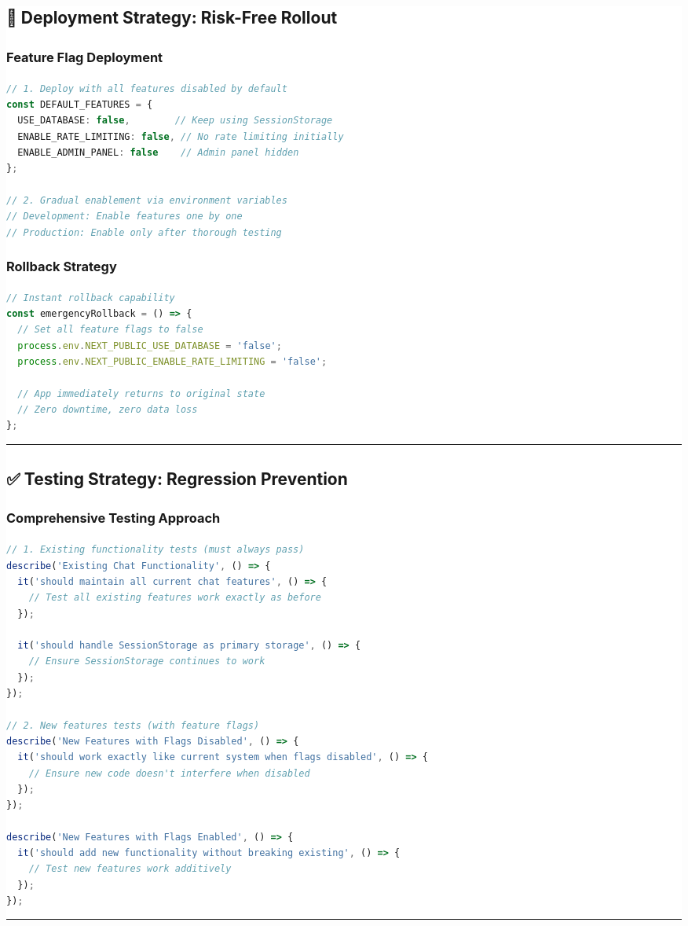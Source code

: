 
## 🚀 **Deployment Strategy: Risk-Free Rollout**

### **Feature Flag Deployment**
```typescript
// 1. Deploy with all features disabled by default
const DEFAULT_FEATURES = {
  USE_DATABASE: false,        // Keep using SessionStorage
  ENABLE_RATE_LIMITING: false, // No rate limiting initially
  ENABLE_ADMIN_PANEL: false    // Admin panel hidden
};

// 2. Gradual enablement via environment variables
// Development: Enable features one by one
// Production: Enable only after thorough testing
```

### **Rollback Strategy**
```typescript
// Instant rollback capability
const emergencyRollback = () => {
  // Set all feature flags to false
  process.env.NEXT_PUBLIC_USE_DATABASE = 'false';
  process.env.NEXT_PUBLIC_ENABLE_RATE_LIMITING = 'false';
  
  // App immediately returns to original state
  // Zero downtime, zero data loss
};
```

---

## ✅ **Testing Strategy: Regression Prevention**

### **Comprehensive Testing Approach**
```typescript
// 1. Existing functionality tests (must always pass)
describe('Existing Chat Functionality', () => {
  it('should maintain all current chat features', () => {
    // Test all existing features work exactly as before
  });
  
  it('should handle SessionStorage as primary storage', () => {
    // Ensure SessionStorage continues to work
  });
});

// 2. New features tests (with feature flags)
describe('New Features with Flags Disabled', () => {
  it('should work exactly like current system when flags disabled', () => {
    // Ensure new code doesn't interfere when disabled
  });
});

describe('New Features with Flags Enabled', () => {
  it('should add new functionality without breaking existing', () => {
    // Test new features work additively
  });
});
```

---